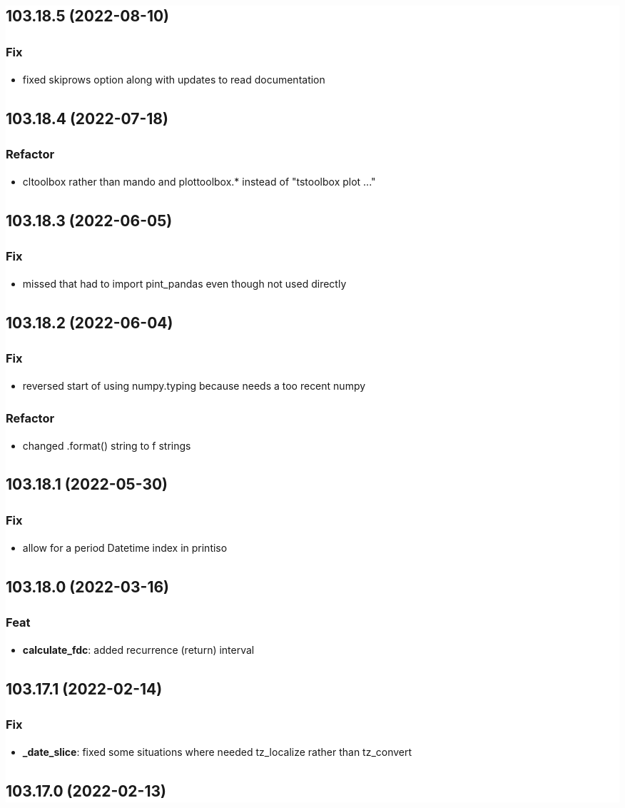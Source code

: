 ## 103.18.5 (2022-08-10)

### Fix

- fixed skiprows option along with updates to read documentation

## 103.18.4 (2022-07-18)

### Refactor

- cltoolbox rather than mando and plottoolbox.* instead of "tstoolbox plot ..."

## 103.18.3 (2022-06-05)

### Fix

- missed that had to import pint_pandas even though not used directly

## 103.18.2 (2022-06-04)

### Fix

- reversed start of using numpy.typing because needs a too recent numpy

### Refactor

- changed .format() string to f strings

## 103.18.1 (2022-05-30)

### Fix

- allow for a period Datetime index in printiso

## 103.18.0 (2022-03-16)

### Feat

- **calculate_fdc**: added recurrence (return) interval

## 103.17.1 (2022-02-14)

### Fix

- **_date_slice**: fixed some situations where needed tz_localize rather than tz_convert

## 103.17.0 (2022-02-13)
